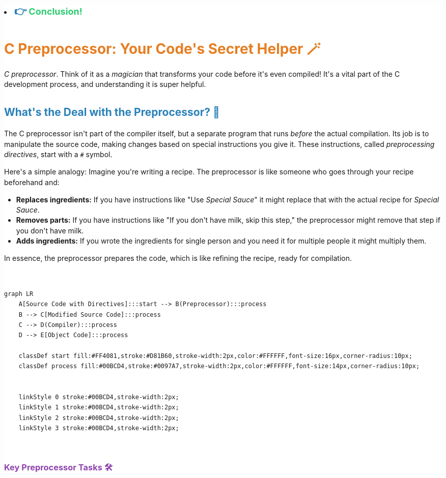 <li><span style='color: #2980b9; font-size: 20px; font-weight: bold;'>👉</span> <span style='color: #2ecc71; font-size: 18px; font-weight: bold;'>Conclusion!</span></li>
</ul>

# <span style="color:#e67e22">C Preprocessor: Your Code's Secret Helper 🪄</span>

_C preprocessor_. Think of it as a _magician_ that transforms your code before it's even compiled! It's a vital part of the C development process, and understanding it is super helpful.

## <span style="color:#2980b9">What's the Deal with the Preprocessor? 🧐</span>

The C preprocessor isn't part of the compiler itself, but a separate program that runs _before_ the actual compilation. Its job is to manipulate the source code, making changes based on special instructions you give it. These instructions, called _preprocessing directives_, start with a `#` symbol.

Here's a simple analogy: Imagine you're writing a recipe. The preprocessor is like someone who goes through your recipe beforehand and:

- **Replaces ingredients:** If you have instructions like "Use _Special Sauce_" it might replace that with the actual recipe for _Special Sauce_.
- **Removes parts:** If you have instructions like "If you don't have milk, skip this step," the preprocessor might remove that step if you don't have milk.
- **Adds ingredients:** If you wrote the ingredients for single person and you need it for multiple people it might multiply them.

In essence, the preprocessor prepares the code, which is like refining the recipe, ready for compilation.

<br>

```mermaid
graph LR
    A[Source Code with Directives]:::start --> B(Preprocessor):::process
    B --> C[Modified Source Code]:::process
    C --> D(Compiler):::process
    D --> E[Object Code]:::process

    classDef start fill:#FF4081,stroke:#D81B60,stroke-width:2px,color:#FFFFFF,font-size:16px,corner-radius:10px;
    classDef process fill:#00BCD4,stroke:#0097A7,stroke-width:2px,color:#FFFFFF,font-size:14px,corner-radius:10px;


    linkStyle 0 stroke:#00BCD4,stroke-width:2px;
    linkStyle 1 stroke:#00BCD4,stroke-width:2px;
    linkStyle 2 stroke:#00BCD4,stroke-width:2px;
    linkStyle 3 stroke:#00BCD4,stroke-width:2px;
```

<br>

### <span style="color:#8e44ad">Key Preprocessor Tasks 🛠️</span>
